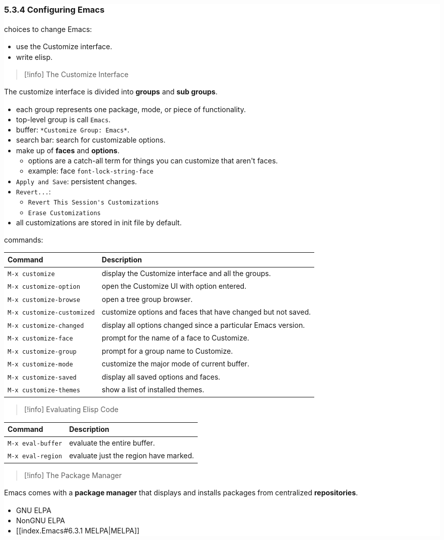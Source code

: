 ### 5.3.4 Configuring Emacs

choices to change Emacs:
- use the Customize interface.
- write elisp.

> [!info]  The Customize Interface

The customize interface is divided into **groups** and **sub groups**.
- each group represents one package, mode, or piece of functionality.
- top-level group is call `Emacs`.
- buffer: `*Customize Group: Emacs*`.
- search bar: search for customizable options.
- make up of **faces** and **options**.
	- options are a catch-all term for things you can customize that aren't faces.
	- example: face `font-lock-string-face`
- `Apply and Save`: persistent changes.
- `Revert...`:
	- `Revert This Session's Customizations`
	- `Erase Customizations`
- all customizations are stored in init file by default.

commands:

| Command                    | Description                                                   |
| :------------------------- | :------------------------------------------------------------ |
| `M-x customize`            | display the Customize interface and all the groups.           |
| `M-x customize-option`     | open the Customize UI with option entered.                    |
| `M-x customize-browse`     | open a tree group browser.                                    |
| `M-x customize-customized` | customize options and faces that have changed but not saved.  |
| `M-x customize-changed`    | display all options changed since a particular Emacs version. |
| `M-x customize-face`       | prompt for the name of a face to Customize.                   |
| `M-x customize-group`      | prompt for a group name to Customize.                         |
| `M-x customize-mode`       | customize the major mode of current buffer.                   |
| `M-x customize-saved`      | display all saved options and faces.                          |
| `M-x customize-themes`     | show a list of installed themes.                              |
> [!info]  Evaluating Elisp Code

| Command           | Description                           |
| :---------------- | :------------------------------------ |
| `M-x eval-buffer` | evaluate the entire buffer.           |
| `M-x eval-region` | evaluate just the region have marked. |
> [!info]  The Package Manager

Emacs comes with a **package manager** that displays and installs packages from centralized **repositories**.
- GNU ELPA
- NonGNU ELPA
- [[index.Emacs#6.3.1 MELPA|MELPA]]
